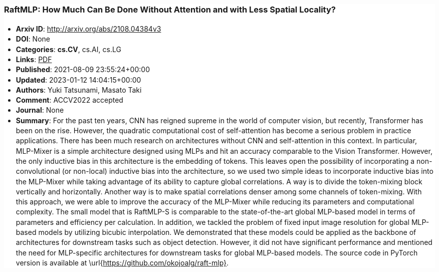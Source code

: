 

### RaftMLP: How Much Can Be Done Without Attention and with Less Spatial Locality?
- **Arxiv ID**: http://arxiv.org/abs/2108.04384v3
- **DOI**: None
- **Categories**: **cs.CV**, cs.AI, cs.LG
- **Links**: [PDF](http://arxiv.org/pdf/2108.04384v3)
- **Published**: 2021-08-09 23:55:24+00:00
- **Updated**: 2023-01-12 14:04:15+00:00
- **Authors**: Yuki Tatsunami, Masato Taki
- **Comment**: ACCV2022 accepted
- **Journal**: None
- **Summary**: For the past ten years, CNN has reigned supreme in the world of computer vision, but recently, Transformer has been on the rise. However, the quadratic computational cost of self-attention has become a serious problem in practice applications. There has been much research on architectures without CNN and self-attention in this context. In particular, MLP-Mixer is a simple architecture designed using MLPs and hit an accuracy comparable to the Vision Transformer. However, the only inductive bias in this architecture is the embedding of tokens. This leaves open the possibility of incorporating a non-convolutional (or non-local) inductive bias into the architecture, so we used two simple ideas to incorporate inductive bias into the MLP-Mixer while taking advantage of its ability to capture global correlations. A way is to divide the token-mixing block vertically and horizontally. Another way is to make spatial correlations denser among some channels of token-mixing. With this approach, we were able to improve the accuracy of the MLP-Mixer while reducing its parameters and computational complexity. The small model that is RaftMLP-S is comparable to the state-of-the-art global MLP-based model in terms of parameters and efficiency per calculation. In addition, we tackled the problem of fixed input image resolution for global MLP-based models by utilizing bicubic interpolation. We demonstrated that these models could be applied as the backbone of architectures for downstream tasks such as object detection. However, it did not have significant performance and mentioned the need for MLP-specific architectures for downstream tasks for global MLP-based models. The source code in PyTorch version is available at \url{https://github.com/okojoalg/raft-mlp}.



